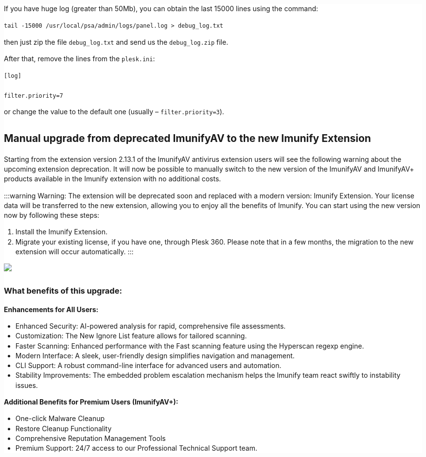 If you have huge log (greater than 50Mb), you can obtain the last 15000 lines using the command:

```
tail -15000 /usr/local/psa/admin/logs/panel.log > debug_log.txt
```

then just zip the file `debug_log.txt` and send us the `debug_log.zip` file.

After that, remove the lines from the `plesk.ini`:

```
[log]

filter.priority=7
```

or change the value to the default one (usually – `filter.priority=3`).



## Manual upgrade from deprecated ImunifyAV to the new Imunify Extension

Starting from the extension version 2.13.1 of the ImunifyAV antivirus extension users will see the following warning about the upcoming extension deprecation. It will now be possible to manually switch to the new version of the ImunifyAV and ImunifyAV+ products available in the Imunify extension with no additional costs.  

:::warning Warning:
The extension will be deprecated soon and replaced with a modern version: Imunify Extension. Your license data will be transferred to the new extension, allowing you to enjoy all the benefits of Imunify. You can start using the new version now by following these steps:
1. Install the Imunify Extension.
2. Migrate your existing license, if you have one, through Plesk 360.
Please note that in a few months, the migration to the new extension will occur automatically.
::: 

![](/images/revisium-upgrade-1.png)


### What benefits of this upgrade: 

**Enhancements for All Users:** 

* Enhanced Security: AI-powered analysis for rapid, comprehensive file assessments.
* Customization: The New Ignore List feature allows for tailored scanning.
* Faster Scanning: Enhanced performance with the Fast scanning feature using the Hyperscan regexp engine.
* Modern Interface: A sleek, user-friendly design simplifies navigation and management.
* CLI Support: A robust command-line interface for advanced users and automation.
* Stability Improvements: The embedded problem escalation mechanism helps the Imunify team react swiftly to instability issues.

**Additional Benefits for Premium Users (ImunifyAV+):** 

* One-click Malware Cleanup
* Restore Cleanup Functionality
* Comprehensive Reputation Management Tools
* Premium Support: 24/7 access to our Professional Technical Support team.
